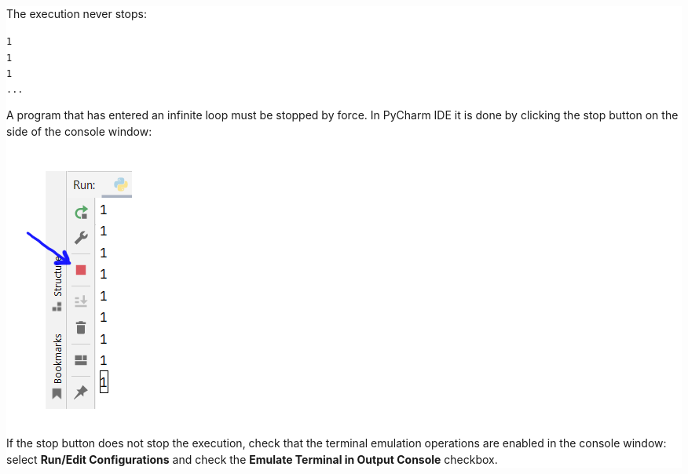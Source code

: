 The execution never stops:
```monospace
1
1
1
...
```

A program that has entered an infinite loop must be stopped by force. In PyCharm IDE it is done by clicking
the stop button on the side of the console window:

![Stop button to stop executing the program](img/stop_button.png)

If the stop button does not stop the execution, check that the terminal emulation operations are enabled in
the console window: select **Run/Edit Configurations** and check the **Emulate Terminal in Output Console** checkbox.
